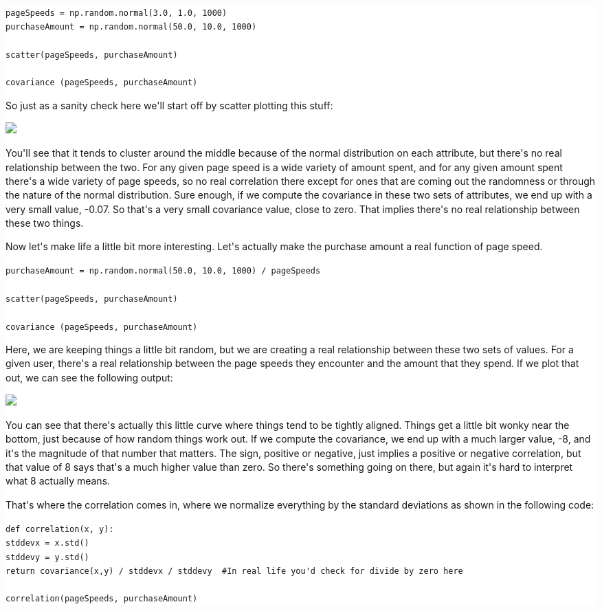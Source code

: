 ```
pageSpeeds = np.random.normal(3.0, 1.0, 1000) 
purchaseAmount = np.random.normal(50.0, 10.0, 1000) 
 
scatter(pageSpeeds, purchaseAmount) 
 
covariance (pageSpeeds, purchaseAmount) 
```

So just as a sanity check here we'll start off by scatter plotting this stuff:

![](https://github.com/fenago/katacoda-scenarios/raw/master/datascience-machine-learning/datascience-machine-learning-chapter-03-01/steps/17/2.png)

You'll see that it tends to cluster around the middle because of the normal distribution on each attribute, but there's no real relationship between the two. For any given page speed is a wide variety of amount spent, and for any given amount spent there's a wide variety of page speeds, so no real correlation there except for ones that are coming out the randomness or through the nature of the normal distribution. Sure enough, if we compute the covariance in these two sets of attributes, we end up with a very small value, -0.07. So that's a very small covariance value, close to zero. That implies there's no real relationship between these two things.


Now let's make life a little bit more interesting. Let's actually make the purchase amount a real function of page speed.

```
purchaseAmount = np.random.normal(50.0, 10.0, 1000) / pageSpeeds 
 
scatter(pageSpeeds, purchaseAmount) 
 
covariance (pageSpeeds, purchaseAmount) 
```

Here, we are keeping things a little bit random, but we are creating a real relationship between these two sets of values. For a given user, there's a real relationship between the page speeds they encounter and the amount that they spend. If we plot that out, we can see the following output:

![](https://github.com/fenago/katacoda-scenarios/raw/master/datascience-machine-learning/datascience-machine-learning-chapter-03-01/steps/17/3.png)

You can see that there's actually this little curve where things tend to be tightly aligned. Things get a little bit wonky near the bottom, just because of how random things work out. If we compute the covariance, we end up with a much larger value, -8, and it's the magnitude of that number that matters. The sign, positive or negative, just implies a positive or negative correlation, but that value of 8 says that's a much higher value than zero. So there's something going on there, but again it's hard to interpret what 8 actually means.

That's where the correlation comes in, where we normalize everything by the standard deviations as shown in the following code:

```
def correlation(x, y): 
stddevx = x.std() 
stddevy = y.std() 
return covariance(x,y) / stddevx / stddevy  #In real life you'd check for divide by zero here 
 
correlation(pageSpeeds, purchaseAmount) 
```
